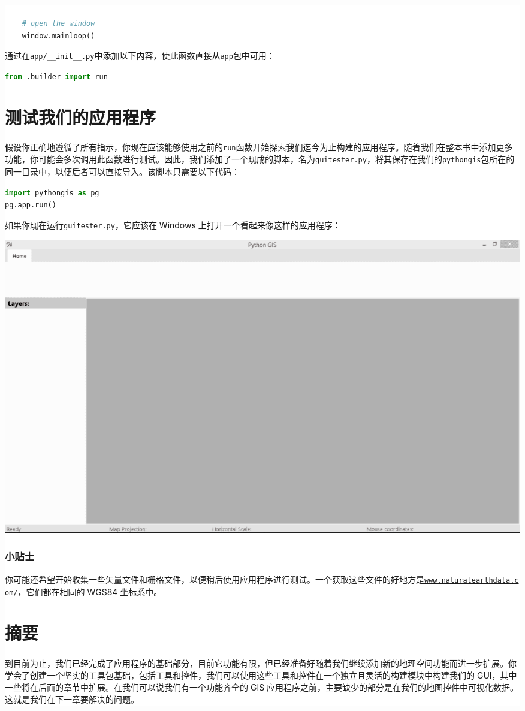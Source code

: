 ```py

    # open the window
    window.mainloop()
```

通过在`app/__init__.py`中添加以下内容，使此函数直接从`app`包中可用：

```py
from .builder import run
```

# 测试我们的应用程序

假设你正确地遵循了所有指示，你现在应该能够使用之前的`run`函数开始探索我们迄今为止构建的应用程序。随着我们在整本书中添加更多功能，你可能会多次调用此函数进行测试。因此，我们添加了一个现成的脚本，名为`guitester.py`，将其保存在我们的`pythongis`包所在的同一目录中，以便后者可以直接导入。该脚本只需要以下代码：

```py
import pythongis as pg
pg.app.run()
```

如果你现在运行`guitester.py`，它应该在 Windows 上打开一个看起来像这样的应用程序：

![测试我们的应用程序](img/5407OS_03_05.jpg)

### 小贴士

你可能还希望开始收集一些矢量文件和栅格文件，以便稍后使用应用程序进行测试。一个获取这些文件的好地方是[`www.naturalearthdata.com/`](http://www.naturalearthdata.com/)，它们都在相同的 WGS84 坐标系中。

# 摘要

到目前为止，我们已经完成了应用程序的基础部分，目前它功能有限，但已经准备好随着我们继续添加新的地理空间功能而进一步扩展。你学会了创建一个坚实的工具包基础，包括工具和控件，我们可以使用这些工具和控件在一个独立且灵活的构建模块中构建我们的 GUI，其中一些将在后面的章节中扩展。在我们可以说我们有一个功能齐全的 GIS 应用程序之前，主要缺少的部分是在我们的地图控件中可视化数据。这就是我们在下一章要解决的问题。
